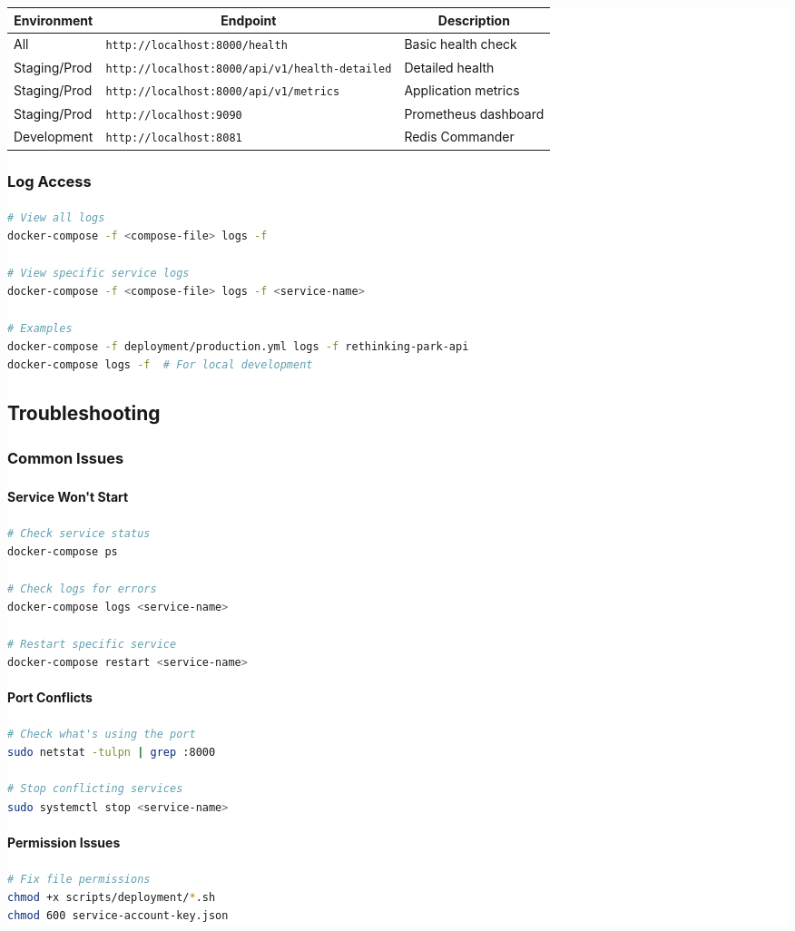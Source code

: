 | Environment | Endpoint | Description |
|-------------|----------|-------------|
| All | `http://localhost:8000/health` | Basic health check |
| Staging/Prod | `http://localhost:8000/api/v1/health-detailed` | Detailed health |
| Staging/Prod | `http://localhost:8000/api/v1/metrics` | Application metrics |
| Staging/Prod | `http://localhost:9090` | Prometheus dashboard |
| Development | `http://localhost:8081` | Redis Commander |

### Log Access

```bash
# View all logs
docker-compose -f <compose-file> logs -f

# View specific service logs
docker-compose -f <compose-file> logs -f <service-name>

# Examples
docker-compose -f deployment/production.yml logs -f rethinking-park-api
docker-compose logs -f  # For local development
```

## Troubleshooting

### Common Issues

#### Service Won't Start
```bash
# Check service status
docker-compose ps

# Check logs for errors
docker-compose logs <service-name>

# Restart specific service
docker-compose restart <service-name>
```

#### Port Conflicts
```bash
# Check what's using the port
sudo netstat -tulpn | grep :8000

# Stop conflicting services
sudo systemctl stop <service-name>
```

#### Permission Issues
```bash
# Fix file permissions
chmod +x scripts/deployment/*.sh
chmod 600 service-account-key.json
```
